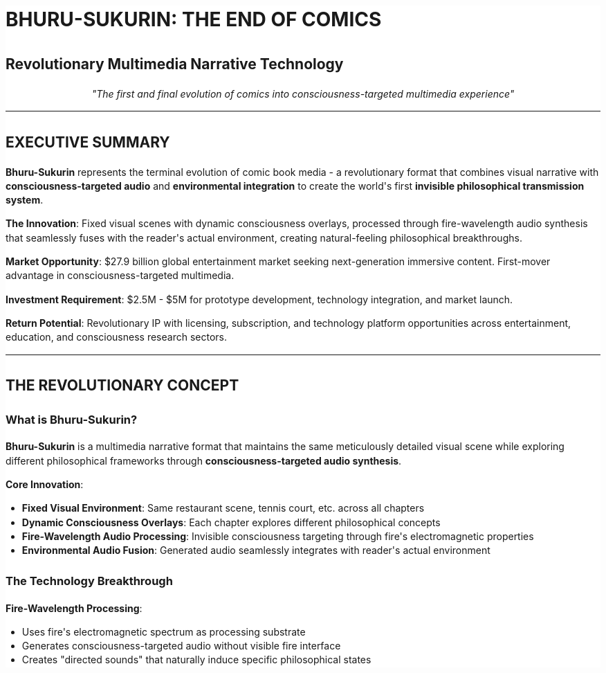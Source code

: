 # BHURU-SUKURIN: THE END OF COMICS
## Revolutionary Multimedia Narrative Technology

<p align="center">
  <em>"The first and final evolution of comics into consciousness-targeted multimedia experience"</em>
</p>

---

## EXECUTIVE SUMMARY

**Bhuru-Sukurin** represents the terminal evolution of comic book media - a revolutionary format that combines visual narrative with **consciousness-targeted audio** and **environmental integration** to create the world's first **invisible philosophical transmission system**.

**The Innovation**: Fixed visual scenes with dynamic consciousness overlays, processed through fire-wavelength audio synthesis that seamlessly fuses with the reader's actual environment, creating natural-feeling philosophical breakthroughs.

**Market Opportunity**: $27.9 billion global entertainment market seeking next-generation immersive content. First-mover advantage in consciousness-targeted multimedia.

**Investment Requirement**: $2.5M - $5M for prototype development, technology integration, and market launch.

**Return Potential**: Revolutionary IP with licensing, subscription, and technology platform opportunities across entertainment, education, and consciousness research sectors.

---

## THE REVOLUTIONARY CONCEPT

### What is Bhuru-Sukurin?

**Bhuru-Sukurin** is a multimedia narrative format that maintains the same meticulously detailed visual scene while exploring different philosophical frameworks through **consciousness-targeted audio synthesis**.

**Core Innovation**:
- **Fixed Visual Environment**: Same restaurant scene, tennis court, etc. across all chapters
- **Dynamic Consciousness Overlays**: Each chapter explores different philosophical concepts
- **Fire-Wavelength Audio Processing**: Invisible consciousness targeting through fire's electromagnetic properties
- **Environmental Audio Fusion**: Generated audio seamlessly integrates with reader's actual environment

### The Technology Breakthrough

**Fire-Wavelength Processing**:
- Uses fire's electromagnetic spectrum as processing substrate
- Generates consciousness-targeted audio without visible fire interface
- Creates "directed sounds" that naturally induce specific philosophical states
